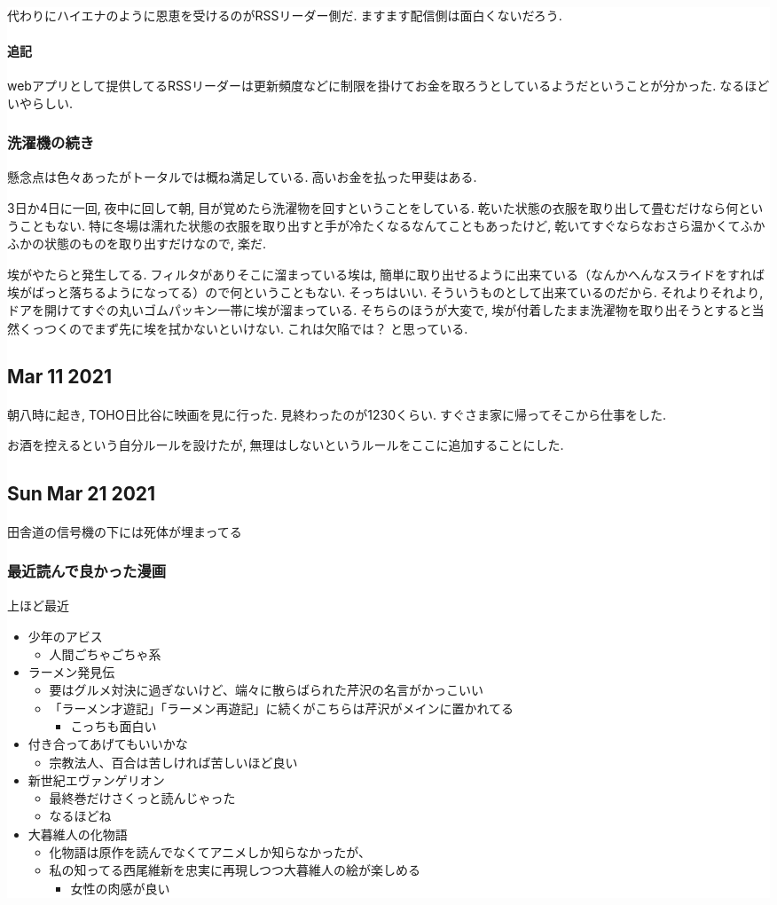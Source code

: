 代わりにハイエナのように恩恵を受けるのがRSSリーダー側だ.
ますます配信側は面白くないだろう.

#### 追記

webアプリとして提供してるRSSリーダーは更新頻度などに制限を掛けてお金を取ろうとしているようだということが分かった.
なるほどいやらしい.

### 洗濯機の続き

懸念点は色々あったがトータルでは概ね満足している.
高いお金を払った甲斐はある.

3日か4日に一回, 夜中に回して朝, 目が覚めたら洗濯物を回すということをしている.
乾いた状態の衣服を取り出して畳むだけなら何ということもない.
特に冬場は濡れた状態の衣服を取り出すと手が冷たくなるなんてこともあったけど,
乾いてすぐならなおさら温かくてふかふかの状態のものを取り出すだけなので, 楽だ.

埃がやたらと発生してる.
フィルタがありそこに溜まっている埃は, 簡単に取り出せるように出来ている（なんかへんなスライドをすれば埃がばっと落ちるようになってる）ので何ということもない.
そっちはいい. そういうものとして出来ているのだから.
それよりそれより, ドアを開けてすぐの丸いゴムパッキン一帯に埃が溜まっている.
そちらのほうが大変で, 埃が付着したまま洗濯物を取り出そうとすると当然くっつくのでまず先に埃を拭かないといけない.
これは欠陥では？ と思っている.

## Mar 11 2021

朝八時に起き, TOHO日比谷に映画を見に行った.
見終わったのが1230くらい.
すぐさま家に帰ってそこから仕事をした.

お酒を控えるという自分ルールを設けたが, 無理はしないというルールをここに追加することにした.

## Sun Mar 21 2021

田舎道の信号機の下には死体が埋まってる

### 最近読んで良かった漫画

上ほど最近

- 少年のアビス
    - 人間ごちゃごちゃ系
- ラーメン発見伝
    - 要はグルメ対決に過ぎないけど、端々に散らばられた芹沢の名言がかっこいい
    - 「ラーメン才遊記」「ラーメン再遊記」に続くがこちらは芹沢がメインに置かれてる
        - こっちも面白い
- 付き合ってあげてもいいかな
    - 宗教法人、百合は苦しければ苦しいほど良い
- 新世紀エヴァンゲリオン
    - 最終巻だけさくっと読んじゃった
    - なるほどね
- 大暮維人の化物語
    - 化物語は原作を読んでなくてアニメしか知らなかったが、
    - 私の知ってる西尾維新を忠実に再現しつつ大暮維人の絵が楽しめる
        - 女性の肉感が良い
